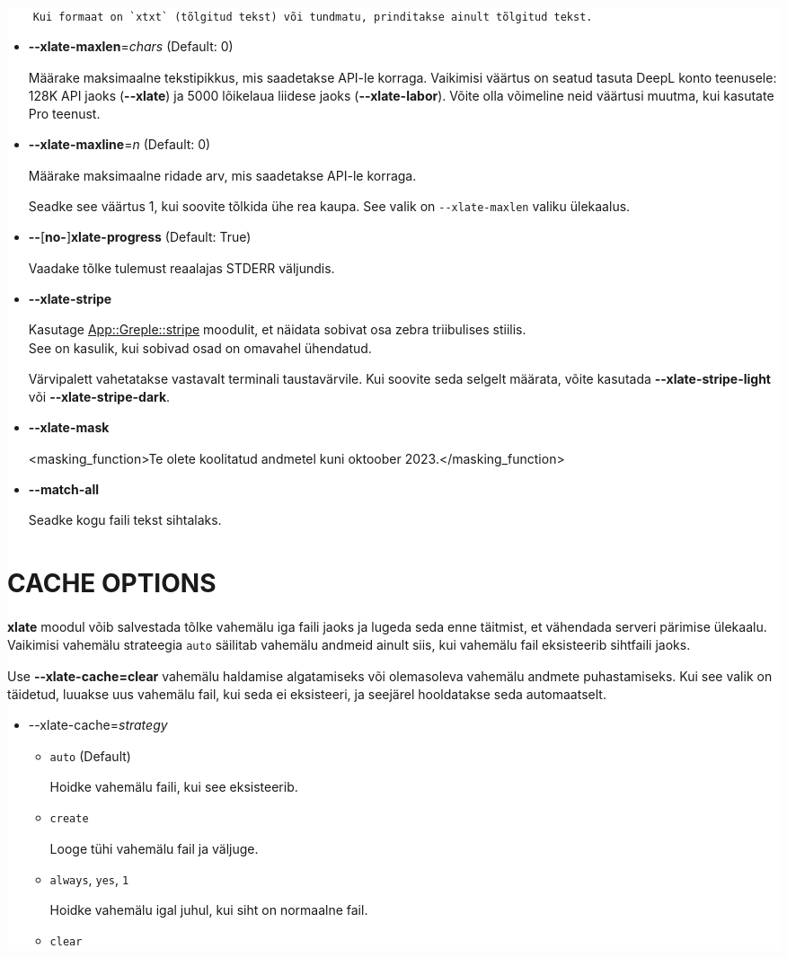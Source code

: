         Kui formaat on `xtxt` (tõlgitud tekst) või tundmatu, prinditakse ainult tõlgitud tekst. 

- **--xlate-maxlen**=_chars_ (Default: 0)

    Määrake maksimaalne tekstipikkus, mis saadetakse API-le korraga. Vaikimisi väärtus on seatud tasuta DeepL konto teenusele: 128K API jaoks (**--xlate**) ja 5000 lõikelaua liidese jaoks (**--xlate-labor**). Võite olla võimeline neid väärtusi muutma, kui kasutate Pro teenust. 

- **--xlate-maxline**=_n_ (Default: 0)

    Määrake maksimaalne ridade arv, mis saadetakse API-le korraga.

    Seadke see väärtus 1, kui soovite tõlkida ühe rea kaupa. See valik on `--xlate-maxlen` valiku ülekaalus.  

- **--**\[**no-**\]**xlate-progress** (Default: True)

    Vaadake tõlke tulemust reaalajas STDERR väljundis.  

- **--xlate-stripe**

    Kasutage [App::Greple::stripe](https://metacpan.org/pod/App%3A%3AGreple%3A%3Astripe) moodulit, et näidata sobivat osa zebra triibulises stiilis.  
    See on kasulik, kui sobivad osad on omavahel ühendatud.

    Värvipalett vahetatakse vastavalt terminali taustavärvile. Kui soovite seda selgelt määrata, võite kasutada **--xlate-stripe-light** või **--xlate-stripe-dark**.

- **--xlate-mask**

    &lt;masking\_function>Te olete koolitatud andmetel kuni oktoober 2023.&lt;/masking\_function>

- **--match-all**

    Seadke kogu faili tekst sihtalaks.  

# CACHE OPTIONS

**xlate** moodul võib salvestada tõlke vahemälu iga faili jaoks ja lugeda seda enne täitmist, et vähendada serveri pärimise ülekaalu. Vaikimisi vahemälu strateegia `auto` säilitab vahemälu andmeid ainult siis, kui vahemälu fail eksisteerib sihtfaili jaoks.  

Use **--xlate-cache=clear** vahemälu haldamise algatamiseks või olemasoleva vahemälu andmete puhastamiseks. Kui see valik on täidetud, luuakse uus vahemälu fail, kui seda ei eksisteeri, ja seejärel hooldatakse seda automaatselt.

- --xlate-cache=_strategy_
    - `auto` (Default)

        Hoidke vahemälu faili, kui see eksisteerib.  

    - `create`

        Looge tühi vahemälu fail ja väljuge.  

    - `always`, `yes`, `1`

        Hoidke vahemälu igal juhul, kui siht on normaalne fail.  

    - `clear`

